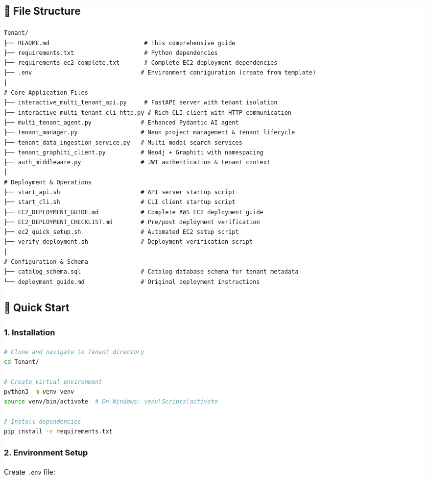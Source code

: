 ## 📁 **File Structure**

```
Tenant/
├── README.md                           # This comprehensive guide
├── requirements.txt                    # Python dependencies
├── requirements_ec2_complete.txt       # Complete EC2 deployment dependencies
├── .env                               # Environment configuration (create from template)
│
# Core Application Files
├── interactive_multi_tenant_api.py     # FastAPI server with tenant isolation
├── interactive_multi_tenant_cli_http.py # Rich CLI client with HTTP communication
├── multi_tenant_agent.py              # Enhanced Pydantic AI agent
├── tenant_manager.py                  # Neon project management & tenant lifecycle
├── tenant_data_ingestion_service.py   # Multi-modal search services
├── tenant_graphiti_client.py          # Neo4j + Graphiti with namespacing
├── auth_middleware.py                 # JWT authentication & tenant context
│
# Deployment & Operations
├── start_api.sh                       # API server startup script
├── start_cli.sh                       # CLI client startup script
├── EC2_DEPLOYMENT_GUIDE.md            # Complete AWS EC2 deployment guide
├── EC2_DEPLOYMENT_CHECKLIST.md        # Pre/post deployment verification
├── ec2_quick_setup.sh                 # Automated EC2 setup script
├── verify_deployment.sh               # Deployment verification script
│
# Configuration & Schema
├── catalog_schema.sql                 # Catalog database schema for tenant metadata
└── deployment_guide.md                # Original deployment instructions
```

## 🚀 **Quick Start**

### **1. Installation**

```bash
# Clone and navigate to Tenant directory
cd Tenant/

# Create virtual environment
python3 -m venv venv
source venv/bin/activate  # On Windows: venv\Scripts\activate

# Install dependencies
pip install -r requirements.txt
```

### **2. Environment Setup**

Create `.env` file:
